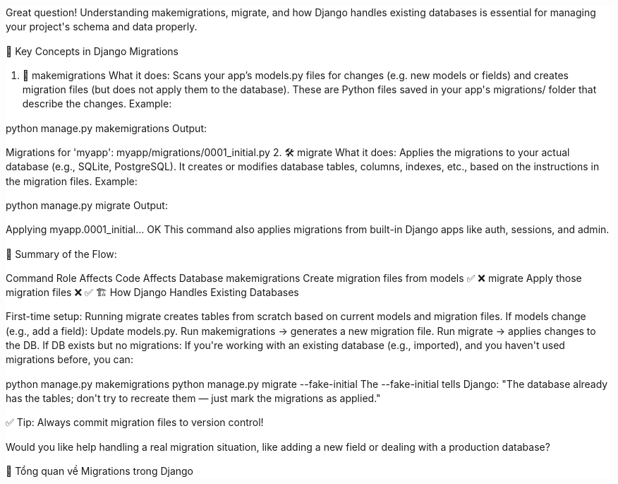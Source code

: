 Great question! Understanding makemigrations, migrate, and how Django handles existing databases is essential for managing your project's schema and data properly.

🧠 Key Concepts in Django Migrations

1. 🔧 makemigrations
What it does: Scans your app’s models.py files for changes (e.g. new models or fields) and creates migration files (but does not apply them to the database).
These are Python files saved in your app's migrations/ folder that describe the changes.
Example:

python manage.py makemigrations
Output:

Migrations for 'myapp':
  myapp/migrations/0001_initial.py
2. 🛠️ migrate
What it does: Applies the migrations to your actual database (e.g., SQLite, PostgreSQL).
It creates or modifies database tables, columns, indexes, etc., based on the instructions in the migration files.
Example:

python manage.py migrate
Output:

Applying myapp.0001_initial... OK
This command also applies migrations from built-in Django apps like auth, sessions, and admin.

📁 Summary of the Flow:

Command	Role	Affects Code	Affects Database
makemigrations	Create migration files from models	✅	❌
migrate	Apply those migration files	❌	✅
🏗️ How Django Handles Existing Databases

First-time setup:
Running migrate creates tables from scratch based on current models and migration files.
If models change (e.g., add a field):
Update models.py.
Run makemigrations → generates a new migration file.
Run migrate → applies changes to the DB.
If DB exists but no migrations:
If you're working with an existing database (e.g., imported), and you haven't used migrations before, you can:

python manage.py makemigrations
python manage.py migrate --fake-initial
The --fake-initial tells Django: "The database already has the tables; don't try to recreate them — just mark the migrations as applied."

✅ Tip: Always commit migration files to version control!

Would you like help handling a real migration situation, like adding a new field or dealing with a production database?


🧠 Tổng quan về Migrations trong Django
